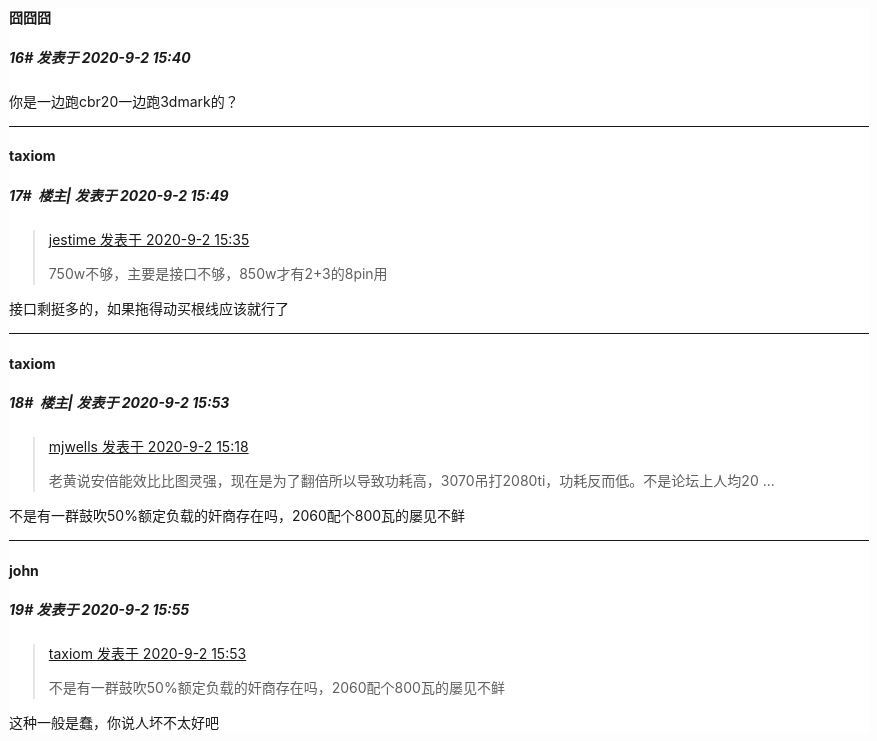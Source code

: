 ####  囧囧囧  
##### 16#       发表于 2020-9-2 15:40




你是一边跑cbr20一边跑3dmark的？







*****

####  taxiom  
##### 17#         楼主| 发表于 2020-9-2 15:49



<blockquote><a href="httphttps://bbs.saraba1st.com/2b/forum.php?mod=redirect&amp;goto=findpost&amp;pid=48620749&amp;ptid=1957811" target="_blank">jestime 发表于 2020-9-2 15:35</a>

750w不够，主要是接口不够，850w才有2+3的8pin用</blockquote>
接口剩挺多的，如果拖得动买根线应该就行了







*****

####  taxiom  
##### 18#         楼主| 发表于 2020-9-2 15:53



<blockquote><a href="httphttps://bbs.saraba1st.com/2b/forum.php?mod=redirect&amp;goto=findpost&amp;pid=48620561&amp;ptid=1957811" target="_blank">mjwells 发表于 2020-9-2 15:18</a>

老黄说安倍能效比比图灵强，现在是为了翻倍所以导致功耗高，3070吊打2080ti，功耗反而低。不是论坛上人均20 ...</blockquote>
不是有一群鼓吹50%额定负载的奸商存在吗，2060配个800瓦的屡见不鲜







*****

####  john  
##### 19#       发表于 2020-9-2 15:55



<blockquote><a href="httphttps://bbs.saraba1st.com/2b/forum.php?mod=redirect&amp;goto=findpost&amp;pid=48620909&amp;ptid=1957811" target="_blank">taxiom 发表于 2020-9-2 15:53</a>

不是有一群鼓吹50%额定负载的奸商存在吗，2060配个800瓦的屡见不鲜</blockquote>
这种一般是蠢，你说人坏不太好吧


